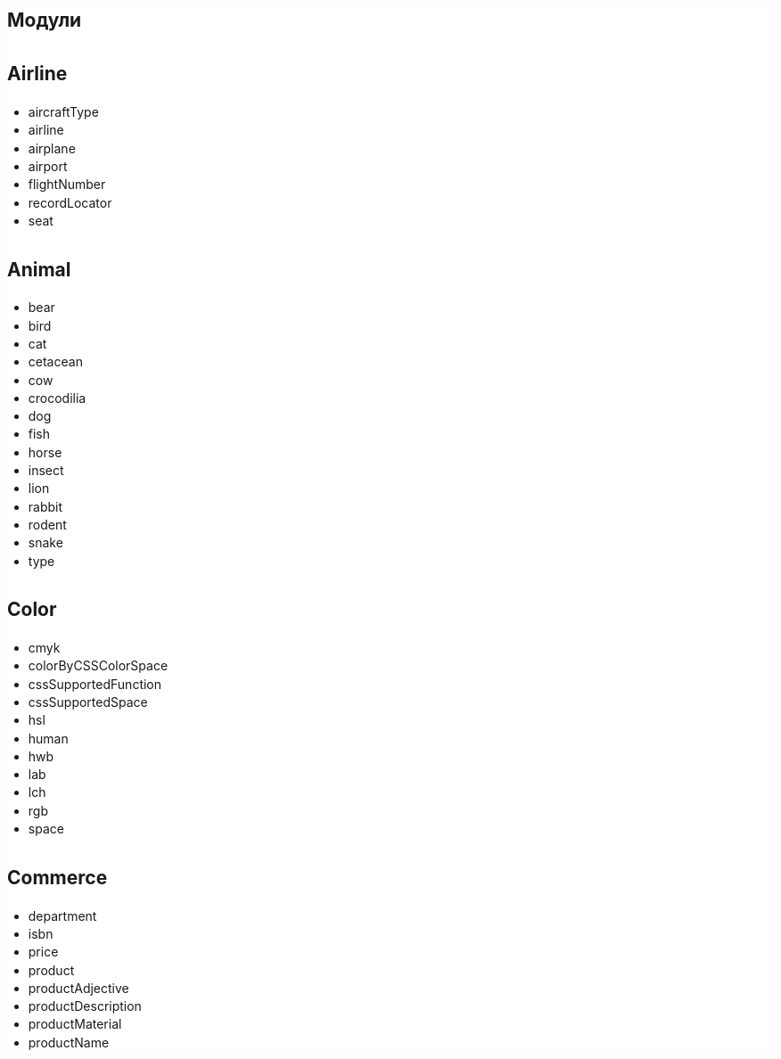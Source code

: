 ## Модули

## Airline  
* aircraftType  
* airline  
* airplane  
* airport  
* flightNumber  
* recordLocator  
* seat  
  
## Animal  
* bear  
* bird  
* cat  
* cetacean  
* cow  
* crocodilia  
* dog  
* fish  
* horse  
* insect  
* lion  
* rabbit  
* rodent  
* snake  
* type  
  
## Color  
* cmyk  
* colorByCSSColorSpace  
* cssSupportedFunction  
* cssSupportedSpace  
* hsl  
* human  
* hwb  
* lab  
* lch  
* rgb  
* space  
  
## Commerce  
* department  
* isbn  
* price  
* product  
* productAdjective  
* productDescription  
* productMaterial  
* productName  
  